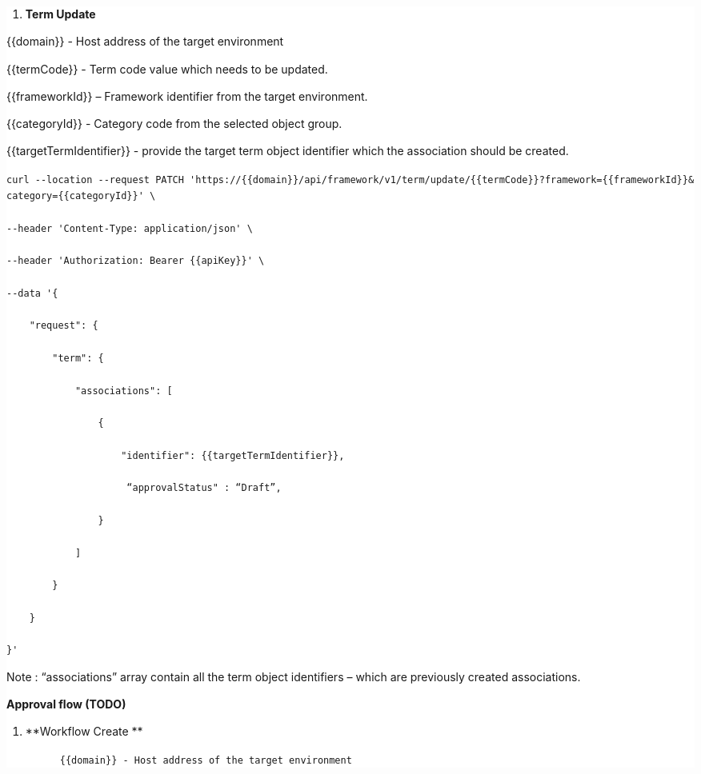 1. **Term Update** &#x20;

\{{domain\}} - Host address of the target environment&#x20;

\{{termCode\}} - Term code value which needs to be updated.&#x20;

\{{frameworkId\}} – Framework identifier from the target environment.&#x20;

\{{categoryId\}} - Category code from the selected object group.&#x20;

\{{targetTermIdentifier\}} - provide the target term object identifier which the association should be created.&#x20;

&#x20;

```
curl --location --request PATCH 'https://{{domain}}/api/framework/v1/term/update/{{termCode}}?framework={{frameworkId}}&category={{categoryId}}' \ 

--header 'Content-Type: application/json' \ 

--header 'Authorization: Bearer {{apiKey}}' \ 

--data '{ 

    "request": { 

        "term": { 

            "associations": [ 

                { 

                    "identifier": {{targetTermIdentifier}}, 

                     “approvalStatus" : “Draft”, 

                } 

            ] 

        } 

    } 

}' 
```

Note : “associations” array contain all the term object identifiers – which are previously created associations. &#x20;

**Approval flow (TODO)**

1.  \*\*Workflow Create \*\*

    ```
          {{domain}} - Host address of the target environment 
    ```
